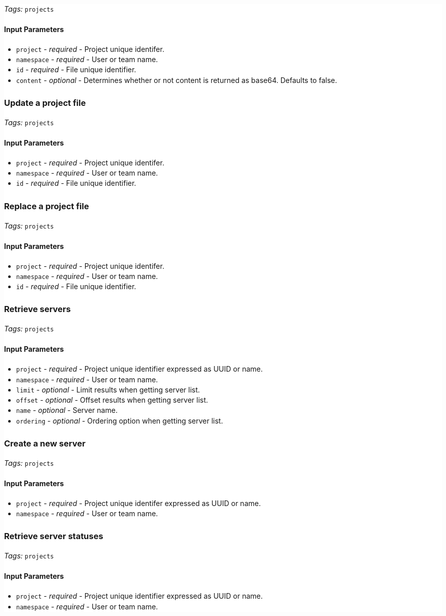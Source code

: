 *Tags:* `projects`

#### Input Parameters
* `project` - _required_ - Project unique identifer.
* `namespace` - _required_ - User or team name.
* `id` - _required_ - File unique identifier.
* `content` - _optional_ - Determines whether or not content is returned as base64. Defaults to false.

### Update a project file

*Tags:* `projects`

#### Input Parameters
* `project` - _required_ - Project unique identifer.
* `namespace` - _required_ - User or team name.
* `id` - _required_ - File unique identifier.

### Replace a project file

*Tags:* `projects`

#### Input Parameters
* `project` - _required_ - Project unique identifer.
* `namespace` - _required_ - User or team name.
* `id` - _required_ - File unique identifier.

### Retrieve servers

*Tags:* `projects`

#### Input Parameters
* `project` - _required_ - Project unique identifier expressed as UUID or name.
* `namespace` - _required_ - User or team name.
* `limit` - _optional_ - Limit results when getting server list.
* `offset` - _optional_ - Offset results when getting server list.
* `name` - _optional_ - Server name.
* `ordering` - _optional_ - Ordering option when getting server list.

### Create a new server

*Tags:* `projects`

#### Input Parameters
* `project` - _required_ - Project unique identifer expressed as UUID or name.
* `namespace` - _required_ - User or team name.

### Retrieve server statuses

*Tags:* `projects`

#### Input Parameters
* `project` - _required_ - Project unique identifier expressed as UUID or name.
* `namespace` - _required_ - User or team name.
